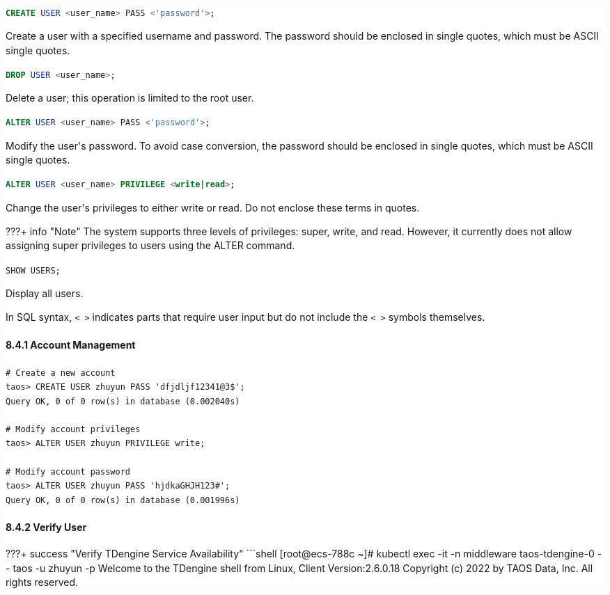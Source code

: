 ```sql
CREATE USER <user_name> PASS <'password'>;
```

Create a user with a specified username and password. The password should be enclosed in single quotes, which must be ASCII single quotes.

```sql
DROP USER <user_name>;
```

Delete a user; this operation is limited to the root user.

```sql
ALTER USER <user_name> PASS <'password'>;
```

Modify the user's password. To avoid case conversion, the password should be enclosed in single quotes, which must be ASCII single quotes.

```sql
ALTER USER <user_name> PRIVILEGE <write|read>;
```

Change the user's privileges to either write or read. Do not enclose these terms in quotes.

???+ info "Note"
    The system supports three levels of privileges: super, write, and read. However, it currently does not allow assigning super privileges to users using the ALTER command.

```sql
SHOW USERS;
```

Display all users.

In SQL syntax, `< >` indicates parts that require user input but do not include the `< >` symbols themselves.

#### 8.4.1 Account Management

```shell
# Create a new account
taos> CREATE USER zhuyun PASS 'dfjdljf12341@3$';
Query OK, 0 of 0 row(s) in database (0.002040s)

# Modify account privileges
taos> ALTER USER zhuyun PRIVILEGE write;

# Modify account password
taos> ALTER USER zhuyun PASS 'hjdkaGHJH123#';
Query OK, 0 of 0 row(s) in database (0.001996s)
```

#### 8.4.2 Verify User
???+ success "Verify TDengine Service Availability"
      ```shell
      [root@ecs-788c ~]# kubectl exec -it -n middleware taos-tdengine-0 -- taos -u zhuyun -p
      Welcome to the TDengine shell from Linux, Client Version:2.6.0.18
      Copyright (c) 2022 by TAOS Data, Inc. All rights reserved.
